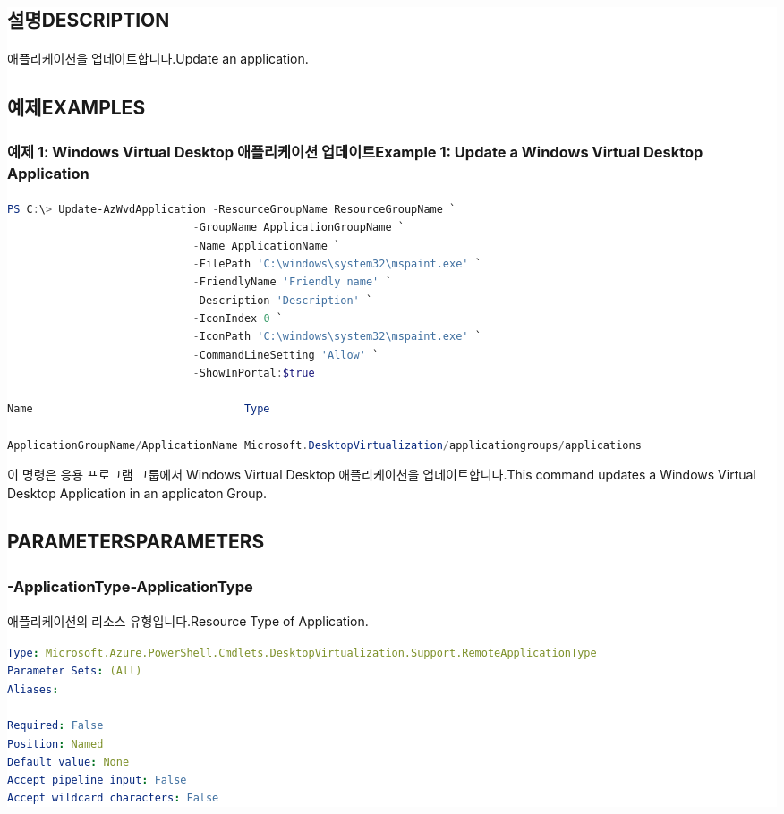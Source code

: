 ## <span data-ttu-id="ddf09-107">설명</span><span class="sxs-lookup"><span data-stu-id="ddf09-107">DESCRIPTION</span></span>
<span data-ttu-id="ddf09-108">애플리케이션을 업데이트합니다.</span><span class="sxs-lookup"><span data-stu-id="ddf09-108">Update an application.</span></span>

## <span data-ttu-id="ddf09-109">예제</span><span class="sxs-lookup"><span data-stu-id="ddf09-109">EXAMPLES</span></span>

### <span data-ttu-id="ddf09-110">예제 1: Windows Virtual Desktop 애플리케이션 업데이트</span><span class="sxs-lookup"><span data-stu-id="ddf09-110">Example 1: Update a Windows Virtual Desktop Application</span></span>
```powershell
PS C:\> Update-AzWvdApplication -ResourceGroupName ResourceGroupName `
                             -GroupName ApplicationGroupName `
                             -Name ApplicationName `
                             -FilePath 'C:\windows\system32\mspaint.exe' `
                             -FriendlyName 'Friendly name' `
                             -Description 'Description' `
                             -IconIndex 0 `
                             -IconPath 'C:\windows\system32\mspaint.exe' `
                             -CommandLineSetting 'Allow' `
                             -ShowInPortal:$true

Name                                 Type
----                                 ----
ApplicationGroupName/ApplicationName Microsoft.DesktopVirtualization/applicationgroups/applications
```

<span data-ttu-id="ddf09-111">이 명령은 응용 프로그램 그룹에서 Windows Virtual Desktop 애플리케이션을 업데이트합니다.</span><span class="sxs-lookup"><span data-stu-id="ddf09-111">This command updates a Windows Virtual Desktop Application in an applicaton Group.</span></span>

## <span data-ttu-id="ddf09-112">PARAMETERS</span><span class="sxs-lookup"><span data-stu-id="ddf09-112">PARAMETERS</span></span>

### <span data-ttu-id="ddf09-113">-ApplicationType</span><span class="sxs-lookup"><span data-stu-id="ddf09-113">-ApplicationType</span></span>
<span data-ttu-id="ddf09-114">애플리케이션의 리소스 유형입니다.</span><span class="sxs-lookup"><span data-stu-id="ddf09-114">Resource Type of Application.</span></span>

```yaml
Type: Microsoft.Azure.PowerShell.Cmdlets.DesktopVirtualization.Support.RemoteApplicationType
Parameter Sets: (All)
Aliases:

Required: False
Position: Named
Default value: None
Accept pipeline input: False
Accept wildcard characters: False
```
